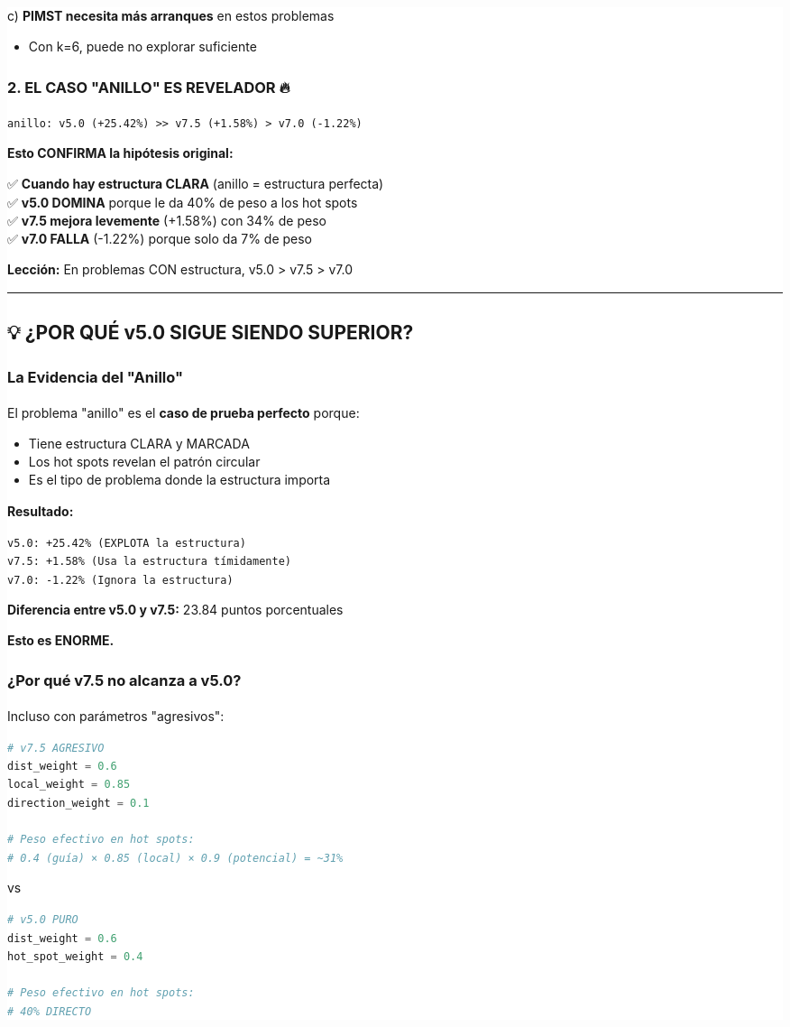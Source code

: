 c) **PIMST necesita más arranques** en estos problemas
   - Con k=6, puede no explorar suficiente

### 2. EL CASO "ANILLO" ES REVELADOR 🔥

```
anillo: v5.0 (+25.42%) >> v7.5 (+1.58%) > v7.0 (-1.22%)
```

**Esto CONFIRMA la hipótesis original:**

✅ **Cuando hay estructura CLARA** (anillo = estructura perfecta)  
✅ **v5.0 DOMINA** porque le da 40% de peso a los hot spots  
✅ **v7.5 mejora levemente** (+1.58%) con 34% de peso  
✅ **v7.0 FALLA** (-1.22%) porque solo da 7% de peso

**Lección:** En problemas CON estructura, v5.0 > v7.5 > v7.0

---

## 💡 ¿POR QUÉ v5.0 SIGUE SIENDO SUPERIOR?

### La Evidencia del "Anillo"

El problema "anillo" es el **caso de prueba perfecto** porque:
- Tiene estructura CLARA y MARCADA
- Los hot spots revelan el patrón circular
- Es el tipo de problema donde la estructura importa

**Resultado:**
```
v5.0: +25.42% (EXPLOTA la estructura)
v7.5: +1.58% (Usa la estructura tímidamente)
v7.0: -1.22% (Ignora la estructura)
```

**Diferencia entre v5.0 y v7.5:** 23.84 puntos porcentuales

**Esto es ENORME.**

### ¿Por qué v7.5 no alcanza a v5.0?

Incluso con parámetros "agresivos":

```python
# v7.5 AGRESIVO
dist_weight = 0.6
local_weight = 0.85
direction_weight = 0.1

# Peso efectivo en hot spots:
# 0.4 (guía) × 0.85 (local) × 0.9 (potencial) = ~31%
```

vs

```python
# v5.0 PURO
dist_weight = 0.6
hot_spot_weight = 0.4

# Peso efectivo en hot spots:
# 40% DIRECTO
```
